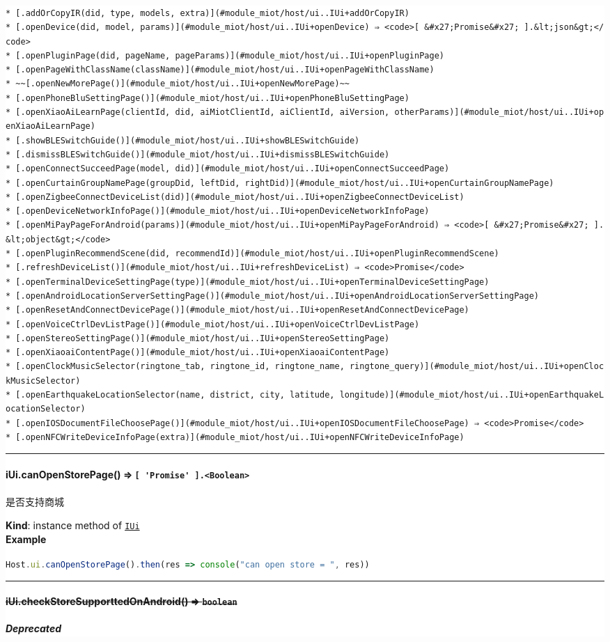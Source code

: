     * [.addOrCopyIR(did, type, models, extra)](#module_miot/host/ui..IUi+addOrCopyIR)
    * [.openDevice(did, model, params)](#module_miot/host/ui..IUi+openDevice) ⇒ <code>[ &#x27;Promise&#x27; ].&lt;json&gt;</code>
    * [.openPluginPage(did, pageName, pageParams)](#module_miot/host/ui..IUi+openPluginPage)
    * [.openPageWithClassName(className)](#module_miot/host/ui..IUi+openPageWithClassName)
    * ~~[.openNewMorePage()](#module_miot/host/ui..IUi+openNewMorePage)~~
    * [.openPhoneBluSettingPage()](#module_miot/host/ui..IUi+openPhoneBluSettingPage)
    * [.openXiaoAiLearnPage(clientId, did, aiMiotClientId, aiClientId, aiVersion, otherParams)](#module_miot/host/ui..IUi+openXiaoAiLearnPage)
    * [.showBLESwitchGuide()](#module_miot/host/ui..IUi+showBLESwitchGuide)
    * [.dismissBLESwitchGuide()](#module_miot/host/ui..IUi+dismissBLESwitchGuide)
    * [.openConnectSucceedPage(model, did)](#module_miot/host/ui..IUi+openConnectSucceedPage)
    * [.openCurtainGroupNamePage(groupDid, leftDid, rightDid)](#module_miot/host/ui..IUi+openCurtainGroupNamePage)
    * [.openZigbeeConnectDeviceList(did)](#module_miot/host/ui..IUi+openZigbeeConnectDeviceList)
    * [.openDeviceNetworkInfoPage()](#module_miot/host/ui..IUi+openDeviceNetworkInfoPage)
    * [.openMiPayPageForAndroid(params)](#module_miot/host/ui..IUi+openMiPayPageForAndroid) ⇒ <code>[ &#x27;Promise&#x27; ].&lt;object&gt;</code>
    * [.openPluginRecommendScene(did, recommendId)](#module_miot/host/ui..IUi+openPluginRecommendScene)
    * [.refreshDeviceList()](#module_miot/host/ui..IUi+refreshDeviceList) ⇒ <code>Promise</code>
    * [.openTerminalDeviceSettingPage(type)](#module_miot/host/ui..IUi+openTerminalDeviceSettingPage)
    * [.openAndroidLocationServerSettingPage()](#module_miot/host/ui..IUi+openAndroidLocationServerSettingPage)
    * [.openResetAndConnectDevicePage()](#module_miot/host/ui..IUi+openResetAndConnectDevicePage)
    * [.openVoiceCtrlDevListPage()](#module_miot/host/ui..IUi+openVoiceCtrlDevListPage)
    * [.openStereoSettingPage()](#module_miot/host/ui..IUi+openStereoSettingPage)
    * [.openXiaoaiContentPage()](#module_miot/host/ui..IUi+openXiaoaiContentPage)
    * [.openClockMusicSelector(ringtone_tab, ringtone_id, ringtone_name, ringtone_query)](#module_miot/host/ui..IUi+openClockMusicSelector)
    * [.openEarthquakeLocationSelector(name, district, city, latitude, longitude)](#module_miot/host/ui..IUi+openEarthquakeLocationSelector)
    * [.openIOSDocumentFileChoosePage()](#module_miot/host/ui..IUi+openIOSDocumentFileChoosePage) ⇒ <code>Promise</code>
    * [.openNFCWriteDeviceInfoPage(extra)](#module_miot/host/ui..IUi+openNFCWriteDeviceInfoPage)


* * *

<a name="module_miot/host/ui..IUi+canOpenStorePage"></a>

#### iUi.canOpenStorePage() ⇒ <code>[ &#x27;Promise&#x27; ].&lt;Boolean&gt;</code>
是否支持商城

**Kind**: instance method of [<code>IUi</code>](#module_miot/host/ui..IUi)  
**Example**  
```js
Host.ui.canOpenStorePage().then(res => console("can open store = ", res))
```

* * *

<a name="module_miot/host/ui..IUi+checkStoreSupporttedOnAndroid"></a>

#### ~~iUi.checkStoreSupporttedOnAndroid() ⇒ <code>boolean</code>~~
***Deprecated***
